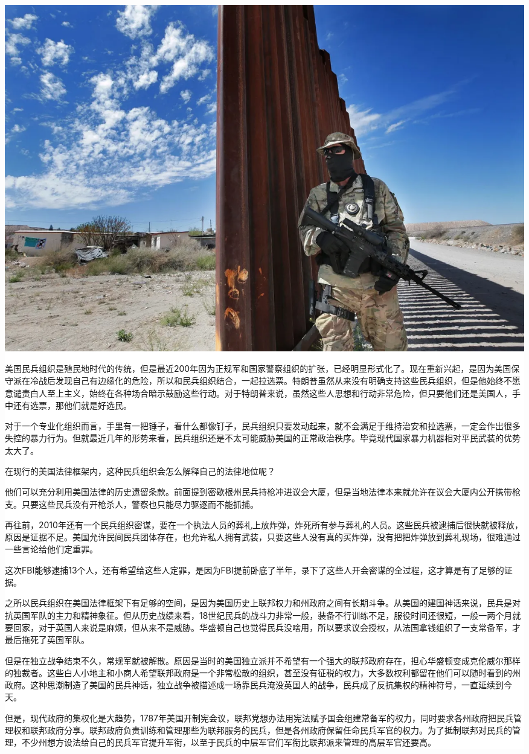![](/images/btnews/btnews/0101_0200/0187/image45.webp)

美国民兵组织是殖民地时代的传统，但是最近200年因为正规军和国家警察组织的扩张，已经明显形式化了。现在重新兴起，是因为美国保守派在冷战后发现自己有边缘化的危险，所以和民兵组织结合，一起拉选票。特朗普虽然从来没有明确支持这些民兵组织，但是他始终不愿意谴责白人至上主义，始终在各种场合暗示鼓励这些行动。对于特朗普来说，虽然这些人思想和行动非常危险，但只要他们还是美国人，手中还有选票，那他们就是好选民。

对于一个专业化组织而言，手里有一把锤子，看什么都像钉子，民兵组织只要发动起来，就不会满足于维持治安和拉选票，一定会作出很多失控的暴力行为。但就最近几年的形势来看，民兵组织还是不太可能威胁美国的正常政治秩序。毕竟现代国家暴力机器相对平民武装的优势太大了。

在现行的美国法律框架内，这种民兵组织会怎么解释自己的法律地位呢？

他们可以充分利用美国法律的历史遗留条款。前面提到密歇根州民兵持枪冲进议会大厦，但是当地法律本来就允许在议会大厦内公开携带枪支。只要这些民兵没有开枪杀人，警察也只能尽力驱逐而不能抓捕。

再往前，2010年还有一个民兵组织密谋，要在一个执法人员的葬礼上放炸弹，炸死所有参与葬礼的人员。这些民兵被逮捕后很快就被释放，原因是证据不足。美国允许民间民兵团体存在，也允许私人拥有武装，只要这些人没有真的买炸弹，没有把把炸弹放到葬礼现场，很难通过一些言论给他们定重罪。

这次FBI能够逮捕13个人，还有希望给这些人定罪，是因为FBI提前卧底了半年，录下了这些人开会密谋的全过程，这才算是有了足够的证据。

之所以民兵组织在美国法律框架下有足够的空间，是因为美国历史上联邦权力和州政府之间有长期斗争。从美国的建国神话来说，民兵是对抗英国军队的主力和精神象征。但从历史战绩来看，18世纪民兵的战斗力非常一般，装备不行训练不足，服役时间还很短，一般一两个月就要回家，对于英国人来说是麻烦，但从来不是威胁。华盛顿自己也觉得民兵没啥用，所以要求议会授权，从法国拿钱组织了一支常备军，才最后拖死了英国军队。

但是在独立战争结束不久，常规军就被解散。原因是当时的美国独立派并不希望有一个强大的联邦政府存在，担心华盛顿变成克伦威尔那样的独裁者。这些白人小地主和小商人希望联邦政府是一个非常松散的组织，甚至没有征税的权力，大多数权利都留在他们可以随时看到的州政府。这种思潮制造了美国的民兵神话，独立战争被描述成一场靠民兵淹没英国人的战争，民兵成了反抗集权的精神符号，一直延续到今天。

但是，现代政府的集权化是大趋势，1787年美国开制宪会议，联邦党想办法用宪法赋予国会组建常备军的权力，同时要求各州政府把民兵管理权和联邦政府分享。联邦政府负责训练和管理那些为联邦服务的民兵，但是各州政府保留任命民兵军官的权力。为了抵制联邦对民兵的管理，不少州想方设法给自己的民兵军官提升军衔，以至于民兵的中层军官们军衔比联邦派来管理的高层军官还要高。
